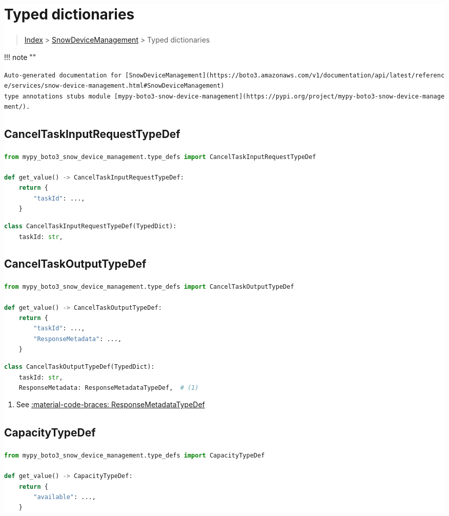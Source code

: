 # Typed dictionaries

> [Index](../README.md) > [SnowDeviceManagement](./README.md) > Typed dictionaries

!!! note ""

    Auto-generated documentation for [SnowDeviceManagement](https://boto3.amazonaws.com/v1/documentation/api/latest/reference/services/snow-device-management.html#SnowDeviceManagement)
    type annotations stubs module [mypy-boto3-snow-device-management](https://pypi.org/project/mypy-boto3-snow-device-management/).

## CancelTaskInputRequestTypeDef

```python title="Usage Example"
from mypy_boto3_snow_device_management.type_defs import CancelTaskInputRequestTypeDef

def get_value() -> CancelTaskInputRequestTypeDef:
    return {
        "taskId": ...,
    }
```

```python title="Definition"
class CancelTaskInputRequestTypeDef(TypedDict):
    taskId: str,
```

## CancelTaskOutputTypeDef

```python title="Usage Example"
from mypy_boto3_snow_device_management.type_defs import CancelTaskOutputTypeDef

def get_value() -> CancelTaskOutputTypeDef:
    return {
        "taskId": ...,
        "ResponseMetadata": ...,
    }
```

```python title="Definition"
class CancelTaskOutputTypeDef(TypedDict):
    taskId: str,
    ResponseMetadata: ResponseMetadataTypeDef,  # (1)
```

1. See [:material-code-braces: ResponseMetadataTypeDef](./type_defs.md#responsemetadatatypedef) 
## CapacityTypeDef

```python title="Usage Example"
from mypy_boto3_snow_device_management.type_defs import CapacityTypeDef

def get_value() -> CapacityTypeDef:
    return {
        "available": ...,
    }
```
